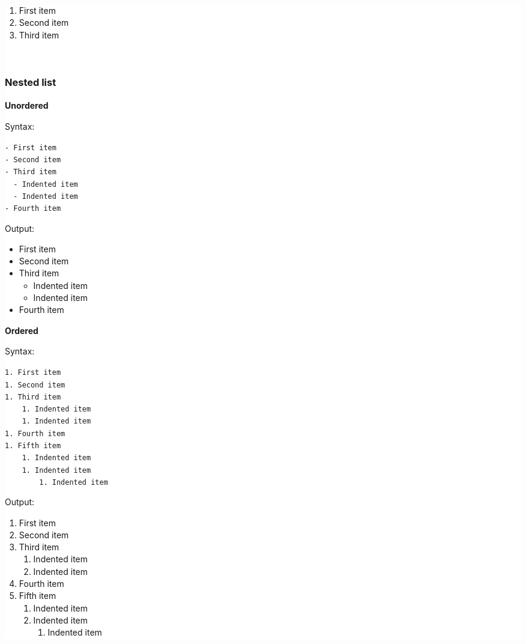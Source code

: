 1. First item
2. Second item
3. Third item

<br />

### Nested list

**Unordered**

Syntax:

```plaintext
- First item
- Second item
- Third item
  - Indented item
  - Indented item
- Fourth item
```

Output:

- First item
- Second item
- Third item
  - Indented item
  - Indented item
- Fourth item

**Ordered**

Syntax:

```plaintext
1. First item
1. Second item
1. Third item
    1. Indented item
    1. Indented item
1. Fourth item
1. Fifth item
    1. Indented item
    1. Indented item
        1. Indented item
```

Output:

1. First item
1. Second item
1. Third item
   1. Indented item
   1. Indented item
1. Fourth item
1. Fifth item
   1. Indented item
   1. Indented item
      1. Indented item
